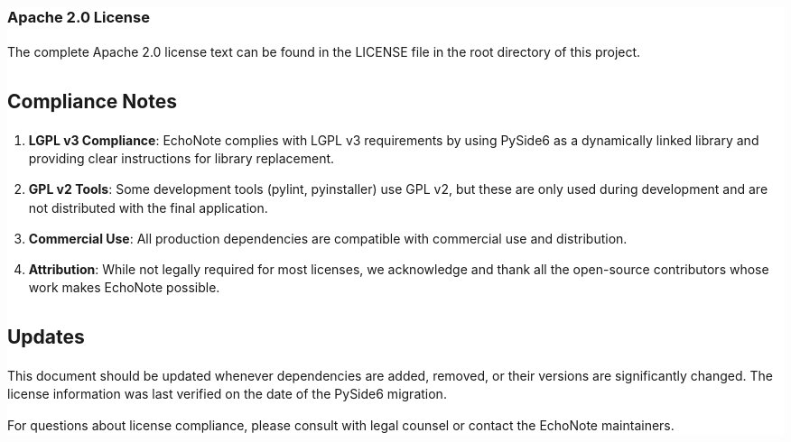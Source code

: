 ### Apache 2.0 License

The complete Apache 2.0 license text can be found in the LICENSE file in the root directory of this project.

## Compliance Notes

1. **LGPL v3 Compliance**: EchoNote complies with LGPL v3 requirements by using PySide6 as a dynamically linked library and providing clear instructions for library replacement.

2. **GPL v2 Tools**: Some development tools (pylint, pyinstaller) use GPL v2, but these are only used during development and are not distributed with the final application.

3. **Commercial Use**: All production dependencies are compatible with commercial use and distribution.

4. **Attribution**: While not legally required for most licenses, we acknowledge and thank all the open-source contributors whose work makes EchoNote possible.

## Updates

This document should be updated whenever dependencies are added, removed, or their versions are significantly changed. The license information was last verified on the date of the PySide6 migration.

For questions about license compliance, please consult with legal counsel or contact the EchoNote maintainers.
